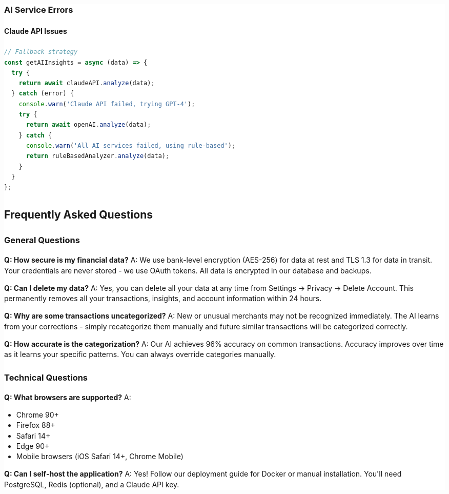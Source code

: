 ### AI Service Errors

#### Claude API Issues
```javascript
// Fallback strategy
const getAIInsights = async (data) => {
  try {
    return await claudeAPI.analyze(data);
  } catch (error) {
    console.warn('Claude API failed, trying GPT-4');
    try {
      return await openAI.analyze(data);
    } catch {
      console.warn('All AI services failed, using rule-based');
      return ruleBasedAnalyzer.analyze(data);
    }
  }
};
```

## Frequently Asked Questions

### General Questions

**Q: How secure is my financial data?**
A: We use bank-level encryption (AES-256) for data at rest and TLS 1.3 for data in transit. Your credentials are never stored - we use OAuth tokens. All data is encrypted in our database and backups.

**Q: Can I delete my data?**
A: Yes, you can delete all your data at any time from Settings → Privacy → Delete Account. This permanently removes all your transactions, insights, and account information within 24 hours.

**Q: Why are some transactions uncategorized?**
A: New or unusual merchants may not be recognized immediately. The AI learns from your corrections - simply recategorize them manually and future similar transactions will be categorized correctly.

**Q: How accurate is the categorization?**
A: Our AI achieves 96% accuracy on common transactions. Accuracy improves over time as it learns your specific patterns. You can always override categories manually.

### Technical Questions

**Q: What browsers are supported?**
A: 
- Chrome 90+
- Firefox 88+
- Safari 14+
- Edge 90+
- Mobile browsers (iOS Safari 14+, Chrome Mobile)

**Q: Can I self-host the application?**
A: Yes! Follow our deployment guide for Docker or manual installation. You'll need PostgreSQL, Redis (optional), and a Claude API key.
